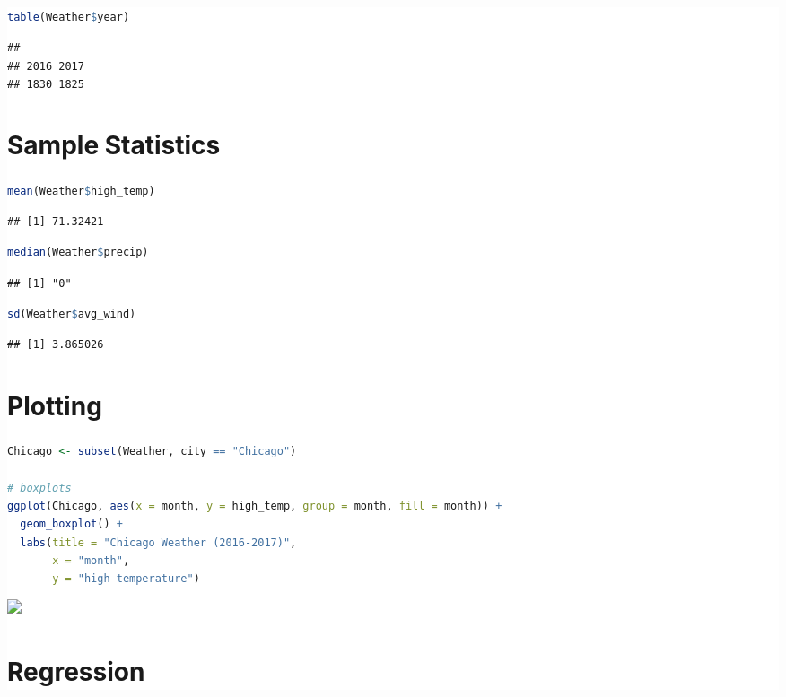 ```r
table(Weather$year)
```

```
## 
## 2016 2017 
## 1830 1825
```

# Sample Statistics


```r
mean(Weather$high_temp)
```

```
## [1] 71.32421
```

```r
median(Weather$precip)
```

```
## [1] "0"
```

```r
sd(Weather$avg_wind)
```

```
## [1] 3.865026
```

# Plotting


```r
Chicago <- subset(Weather, city == "Chicago")

# boxplots
ggplot(Chicago, aes(x = month, y = high_temp, group = month, fill = month)) +
  geom_boxplot() +
  labs(title = "Chicago Weather (2016-2017)",
       x = "month",
       y = "high temperature")
```

<img src="2019-02-05-introduction-to-r-workshop_files/figure-html/unnamed-chunk-5-1.png" width="672" />

# Regression

